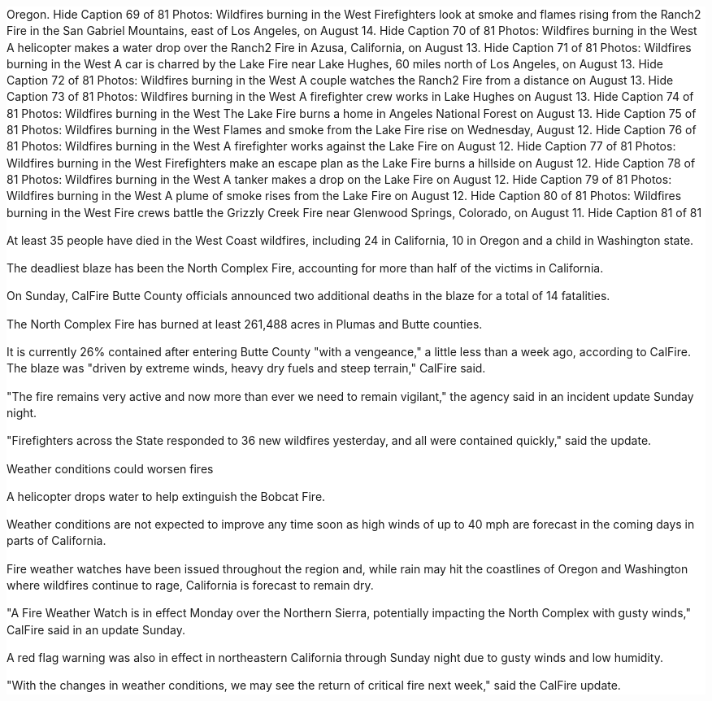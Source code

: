Oregon. Hide Caption 69 of 81 Photos: Wildfires burning in the West Firefighters look at smoke and flames rising from the Ranch2 Fire in the San Gabriel Mountains, east of Los Angeles, on August 14. Hide Caption 70 of 81 Photos: Wildfires burning in the West A helicopter makes a water drop over the Ranch2 Fire in Azusa, California, on August 13. Hide Caption 71 of 81 Photos: Wildfires burning in the West A car is charred by the Lake Fire near Lake Hughes, 60 miles north of Los Angeles, on August 13. Hide Caption 72 of 81 Photos: Wildfires burning in the West A couple watches the Ranch2 Fire from a distance on August 13. Hide Caption 73 of 81 Photos: Wildfires burning in the West A firefighter crew works in Lake Hughes on August 13. Hide Caption 74 of 81 Photos: Wildfires burning in the West The Lake Fire burns a home in Angeles National Forest on August 13. Hide Caption 75 of 81 Photos: Wildfires burning in the West Flames and smoke from the Lake Fire rise on Wednesday, August 12. Hide Caption 76 of 81 Photos: Wildfires burning in the West A firefighter works against the Lake Fire on August 12. Hide Caption 77 of 81 Photos: Wildfires burning in the West Firefighters make an escape plan as the Lake Fire burns a hillside on August 12. Hide Caption 78 of 81 Photos: Wildfires burning in the West A tanker makes a drop on the Lake Fire on August 12. Hide Caption 79 of 81 Photos: Wildfires burning in the West A plume of smoke rises from the Lake Fire on August 12. Hide Caption 80 of 81 Photos: Wildfires burning in the West Fire crews battle the Grizzly Creek Fire near Glenwood Springs, Colorado, on August 11. Hide Caption 81 of 81

At least 35 people have died in the West Coast wildfires, including 24 in California, 10 in Oregon and a child in Washington state.

The deadliest blaze has been the North Complex Fire, accounting for more than half of the victims in California.

On Sunday, CalFire Butte County officials announced two additional deaths in the blaze for a total of 14 fatalities.

The North Complex Fire has burned at least 261,488 acres in Plumas and Butte counties.

It is currently 26% contained after entering Butte County "with a vengeance," a little less than a week ago, according to CalFire. The blaze was "driven by extreme winds, heavy dry fuels and steep terrain," CalFire said.

"The fire remains very active and now more than ever we need to remain vigilant," the agency said in an incident update Sunday night.

"Firefighters across the State responded to 36 new wildfires yesterday, and all were contained quickly," said the update.

Weather conditions could worsen fires

A helicopter drops water to help extinguish the Bobcat Fire.

Weather conditions are not expected to improve any time soon as high winds of up to 40 mph are forecast in the coming days in parts of California.

Fire weather watches have been issued throughout the region and, while rain may hit the coastlines of Oregon and Washington where wildfires continue to rage, California is forecast to remain dry.

"A Fire Weather Watch is in effect Monday over the Northern Sierra, potentially impacting the North Complex with gusty winds," CalFire said in an update Sunday.

A red flag warning was also in effect in northeastern California through Sunday night due to gusty winds and low humidity.

"With the changes in weather conditions, we may see the return of critical fire next week," said the CalFire update.
